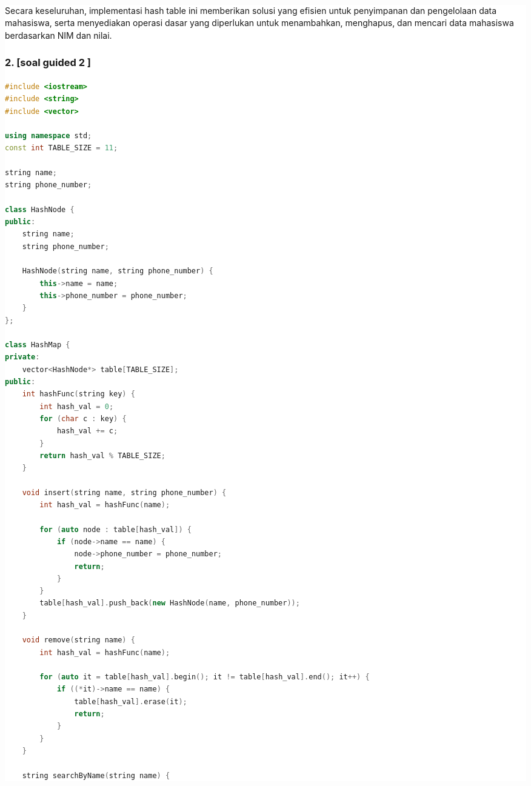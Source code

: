 Secara keseluruhan, implementasi hash table ini memberikan solusi yang efisien untuk penyimpanan dan pengelolaan data mahasiswa, serta menyediakan operasi dasar yang diperlukan untuk menambahkan, menghapus, dan mencari data mahasiswa berdasarkan NIM dan nilai.

### 2. [soal guided 2 ]

```C++
#include <iostream>
#include <string>
#include <vector>

using namespace std;
const int TABLE_SIZE = 11;

string name;
string phone_number;

class HashNode {
public:
    string name;
    string phone_number;

    HashNode(string name, string phone_number) {
        this->name = name;
        this->phone_number = phone_number;
    }
};

class HashMap {
private:
    vector<HashNode*> table[TABLE_SIZE];
public:
    int hashFunc(string key) {
        int hash_val = 0;
        for (char c : key) {
            hash_val += c;
        }
        return hash_val % TABLE_SIZE;
    }

    void insert(string name, string phone_number) {
        int hash_val = hashFunc(name);

        for (auto node : table[hash_val]) {
            if (node->name == name) {
                node->phone_number = phone_number;
                return;
            }
        }
        table[hash_val].push_back(new HashNode(name, phone_number));
    }

    void remove(string name) {
        int hash_val = hashFunc(name);

        for (auto it = table[hash_val].begin(); it != table[hash_val].end(); it++) {
            if ((*it)->name == name) {
                table[hash_val].erase(it);
                return;
            }
        }
    }

    string searchByName(string name) {
```